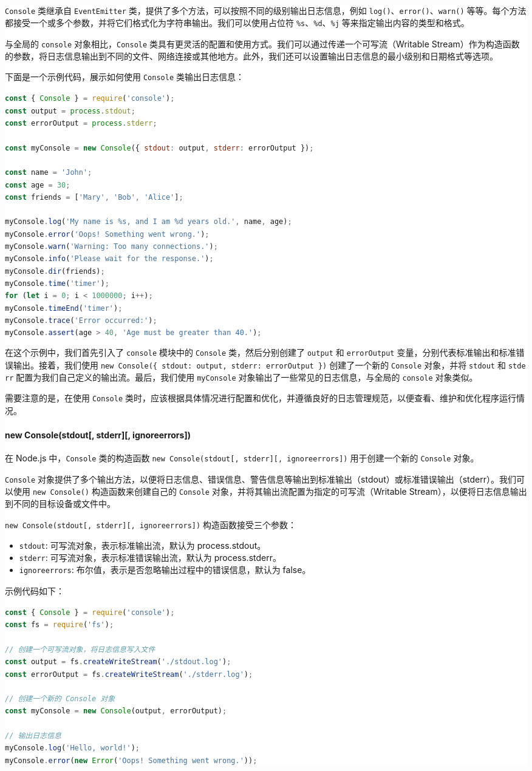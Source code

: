 `Console` 类继承自 `EventEmitter` 类，提供了多个方法，可以按照不同的级别输出日志信息，例如 `log()`、`error()`、`warn()` 等等。每个方法都接受一个或多个参数，并将它们格式化为字符串输出。我们可以使用占位符 `%s`、`%d`、`%j` 等来指定输出内容的类型和格式。

与全局的 `console` 对象相比，`Console` 类具有更灵活的配置和使用方式。我们可以通过传递一个可写流（Writable Stream）作为构造函数的参数，将日志信息输出到不同的文件、网络连接或其他地方。此外，我们还可以设置输出日志信息的最小级别和日期格式等选项。

下面是一个示例代码，展示如何使用 `Console` 类输出日志信息：

```javascript
const { Console } = require('console');
const output = process.stdout;
const errorOutput = process.stderr;

const myConsole = new Console({ stdout: output, stderr: errorOutput });

const name = 'John';
const age = 30;
const friends = ['Mary', 'Bob', 'Alice'];

myConsole.log('My name is %s, and I am %d years old.', name, age);
myConsole.error('Oops! Something went wrong.');
myConsole.warn('Warning: Too many connections.');
myConsole.info('Please wait for the response.');
myConsole.dir(friends);
myConsole.time('timer');
for (let i = 0; i < 1000000; i++);
myConsole.timeEnd('timer');
myConsole.trace('Error occurred:');
myConsole.assert(age > 40, 'Age must be greater than 40.');
```

在这个示例中，我们首先引入了 `console` 模块中的 `Console` 类，然后分别创建了 `output` 和 `errorOutput` 变量，分别代表标准输出和标准错误输出。接着，我们使用 `new Console({ stdout: output, stderr: errorOutput })` 创建了一个新的 `Console` 对象，并将 `stdout` 和 `stderr` 配置为我们自己定义的输出流。最后，我们使用 `myConsole` 对象输出了一些常见的日志信息，与全局的 `console` 对象类似。

需要注意的是，在使用 `Console` 类时，应该根据具体情况进行配置和优化，并遵循良好的日志管理规范，以便查看、维护和优化程序运行情况。
#### new Console(stdout[, stderr][, ignoreerrors])

在 Node.js 中，`Console` 类的构造函数 `new Console(stdout[, stderr][, ignoreerrors])` 用于创建一个新的 `Console` 对象。

`Console` 对象提供了多个输出方法，以便将日志信息、错误信息、警告信息等输出到标准输出（stdout）或标准错误输出（stderr）。我们可以使用 `new Console()` 构造函数来创建自己的 `Console` 对象，并将其输出流配置为指定的可写流（Writable Stream），以便将日志信息输出到不同的目标设备或文件中。

`new Console(stdout[, stderr][, ignoreerrors])` 构造函数接受三个参数：

- `stdout`: 可写流对象，表示标准输出流，默认为 process.stdout。
- `stderr`: 可写流对象，表示标准错误输出流，默认为 process.stderr。
- `ignoreerrors`: 布尔值，表示是否忽略输出过程中的错误信息，默认为 false。

示例代码如下：

```javascript
const { Console } = require('console');
const fs = require('fs');

// 创建一个可写流对象，将日志信息写入文件
const output = fs.createWriteStream('./stdout.log');
const errorOutput = fs.createWriteStream('./stderr.log');

// 创建一个新的 Console 对象
const myConsole = new Console(output, errorOutput);

// 输出日志信息
myConsole.log('Hello, world!');
myConsole.error(new Error('Oops! Something went wrong.'));
```
